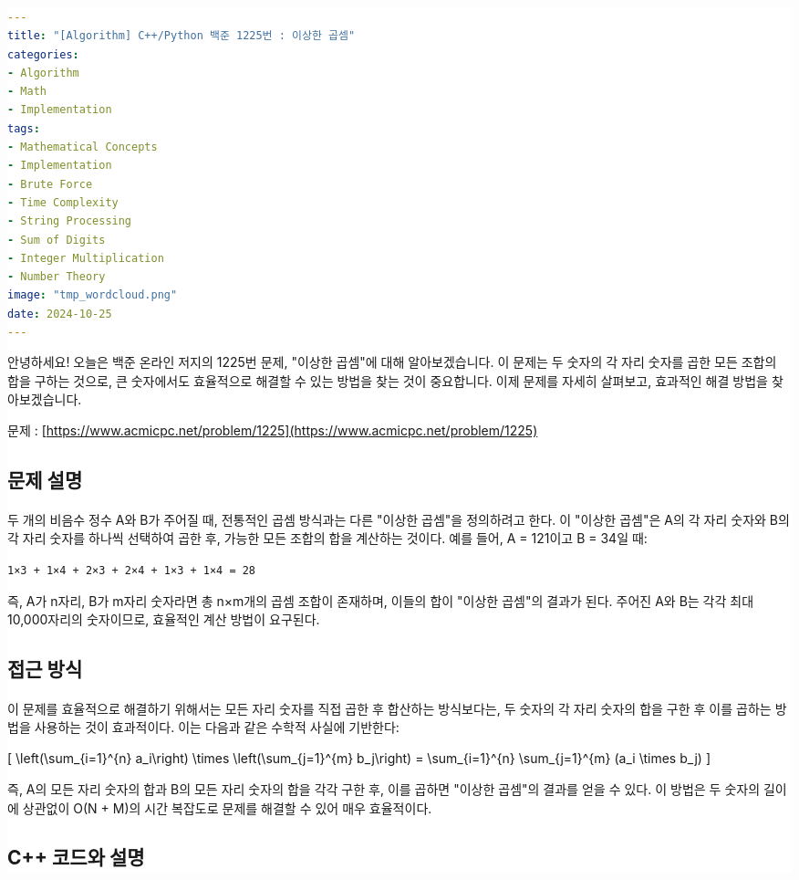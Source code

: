 ```yaml
---
title: "[Algorithm] C++/Python 백준 1225번 : 이상한 곱셈"
categories: 
- Algorithm
- Math
- Implementation
tags:
- Mathematical Concepts
- Implementation
- Brute Force
- Time Complexity
- String Processing
- Sum of Digits
- Integer Multiplication
- Number Theory
image: "tmp_wordcloud.png"
date: 2024-10-25
---
```


안녕하세요! 오늘은 백준 온라인 저지의 1225번 문제, "이상한 곱셈"에 대해 알아보겠습니다. 이 문제는 두 숫자의 각 자리 숫자를 곱한 모든 조합의 합을 구하는 것으로, 큰 숫자에서도 효율적으로 해결할 수 있는 방법을 찾는 것이 중요합니다. 이제 문제를 자세히 살펴보고, 효과적인 해결 방법을 찾아보겠습니다.

문제 : [https://www.acmicpc.net/problem/1225](https://www.acmicpc.net/problem/1225)

## 문제 설명

두 개의 비음수 정수 A와 B가 주어질 때, 전통적인 곱셈 방식과는 다른 "이상한 곱셈"을 정의하려고 한다. 이 "이상한 곱셈"은 A의 각 자리 숫자와 B의 각 자리 숫자를 하나씩 선택하여 곱한 후, 가능한 모든 조합의 합을 계산하는 것이다. 예를 들어, A = 121이고 B = 34일 때:

```
1×3 + 1×4 + 2×3 + 2×4 + 1×3 + 1×4 = 28
```

즉, A가 n자리, B가 m자리 숫자라면 총 n×m개의 곱셈 조합이 존재하며, 이들의 합이 "이상한 곱셈"의 결과가 된다. 주어진 A와 B는 각각 최대 10,000자리의 숫자이므로, 효율적인 계산 방법이 요구된다.

## 접근 방식

이 문제를 효율적으로 해결하기 위해서는 모든 자리 숫자를 직접 곱한 후 합산하는 방식보다는, 두 숫자의 각 자리 숫자의 합을 구한 후 이를 곱하는 방법을 사용하는 것이 효과적이다. 이는 다음과 같은 수학적 사실에 기반한다:

\[
\left(\sum_{i=1}^{n} a_i\right) \times \left(\sum_{j=1}^{m} b_j\right) = \sum_{i=1}^{n} \sum_{j=1}^{m} (a_i \times b_j)
\]

즉, A의 모든 자리 숫자의 합과 B의 모든 자리 숫자의 합을 각각 구한 후, 이를 곱하면 "이상한 곱셈"의 결과를 얻을 수 있다. 이 방법은 두 숫자의 길이에 상관없이 O(N + M)의 시간 복잡도로 문제를 해결할 수 있어 매우 효율적이다.

## C++ 코드와 설명

